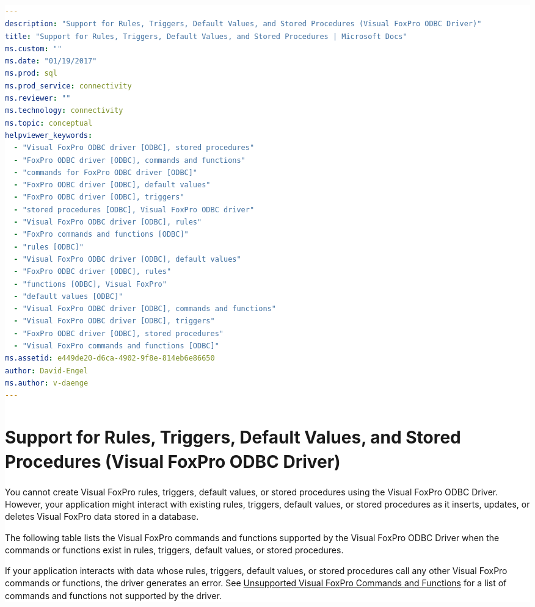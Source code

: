 ```yaml
---
description: "Support for Rules, Triggers, Default Values, and Stored Procedures (Visual FoxPro ODBC Driver)"
title: "Support for Rules, Triggers, Default Values, and Stored Procedures | Microsoft Docs"
ms.custom: ""
ms.date: "01/19/2017"
ms.prod: sql
ms.prod_service: connectivity
ms.reviewer: ""
ms.technology: connectivity
ms.topic: conceptual
helpviewer_keywords: 
  - "Visual FoxPro ODBC driver [ODBC], stored procedures"
  - "FoxPro ODBC driver [ODBC], commands and functions"
  - "commands for FoxPro ODBC driver [ODBC]"
  - "FoxPro ODBC driver [ODBC], default values"
  - "FoxPro ODBC driver [ODBC], triggers"
  - "stored procedures [ODBC], Visual FoxPro ODBC driver"
  - "Visual FoxPro ODBC driver [ODBC], rules"
  - "FoxPro commands and functions [ODBC]"
  - "rules [ODBC]"
  - "Visual FoxPro ODBC driver [ODBC], default values"
  - "FoxPro ODBC driver [ODBC], rules"
  - "functions [ODBC], Visual FoxPro"
  - "default values [ODBC]"
  - "Visual FoxPro ODBC driver [ODBC], commands and functions"
  - "Visual FoxPro ODBC driver [ODBC], triggers"
  - "FoxPro ODBC driver [ODBC], stored procedures"
  - "Visual FoxPro commands and functions [ODBC]"
ms.assetid: e449de20-d6ca-4902-9f8e-814eb6e86650
author: David-Engel
ms.author: v-daenge
---
```

# Support for Rules, Triggers, Default Values, and Stored Procedures (Visual FoxPro ODBC Driver)
You cannot create Visual FoxPro rules, triggers, default values, or stored procedures using the Visual FoxPro ODBC Driver. However, your application might interact with existing rules, triggers, default values, or stored procedures as it inserts, updates, or deletes Visual FoxPro data stored in a database.  
  
 The following table lists the Visual FoxPro commands and functions supported by the Visual FoxPro ODBC Driver when the commands or functions exist in rules, triggers, default values, or stored procedures.  
  
 If your application interacts with data whose rules, triggers, default values, or stored procedures call any other Visual FoxPro commands or functions, the driver generates an error. See [Unsupported Visual FoxPro Commands and Functions](../../odbc/microsoft/unsupported-visual-foxpro-commands-and-functions-visual-foxpro-odbc-driver.md) for a list of commands and functions not supported by the driver.  
  